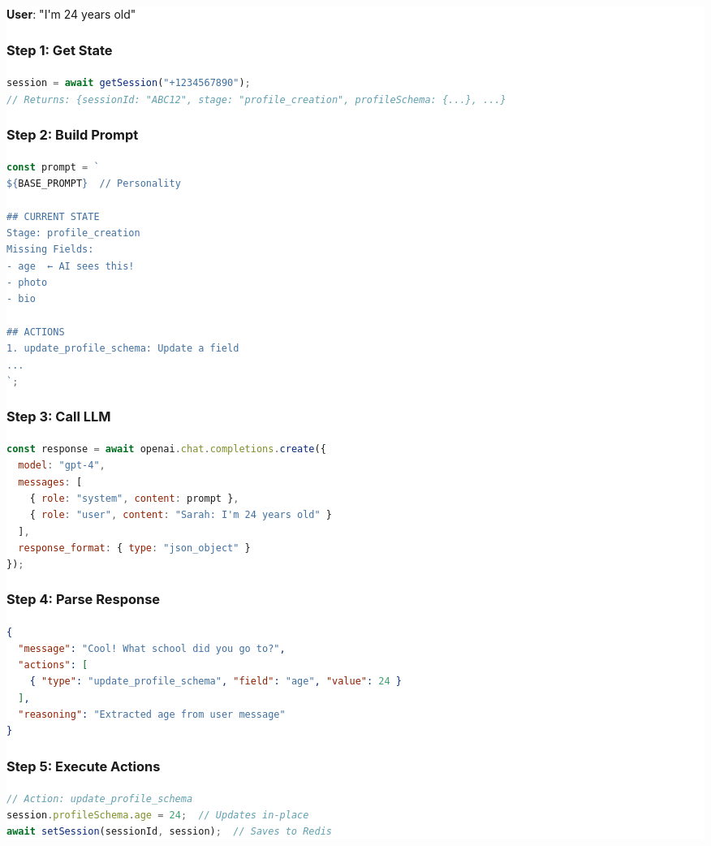 **User**: "I'm 24 years old"

### Step 1: Get State
```javascript
session = await getSession("+1234567890");
// Returns: {sessionId: "ABC12", stage: "profile_creation", profileSchema: {...}, ...}
```

### Step 2: Build Prompt
```javascript
const prompt = `
${BASE_PROMPT}  // Personality

## CURRENT STATE
Stage: profile_creation
Missing Fields:
- age  ← AI sees this!
- photo
- bio

## ACTIONS
1. update_profile_schema: Update a field
...
`;
```

### Step 3: Call LLM
```javascript
const response = await openai.chat.completions.create({
  model: "gpt-4",
  messages: [
    { role: "system", content: prompt },
    { role: "user", content: "Sarah: I'm 24 years old" }
  ],
  response_format: { type: "json_object" }
});
```

### Step 4: Parse Response
```json
{
  "message": "Cool! What school did you go to?",
  "actions": [
    { "type": "update_profile_schema", "field": "age", "value": 24 }
  ],
  "reasoning": "Extracted age from user message"
}
```

### Step 5: Execute Actions
```javascript
// Action: update_profile_schema
session.profileSchema.age = 24;  // Updates in-place
await setSession(sessionId, session);  // Saves to Redis
```
